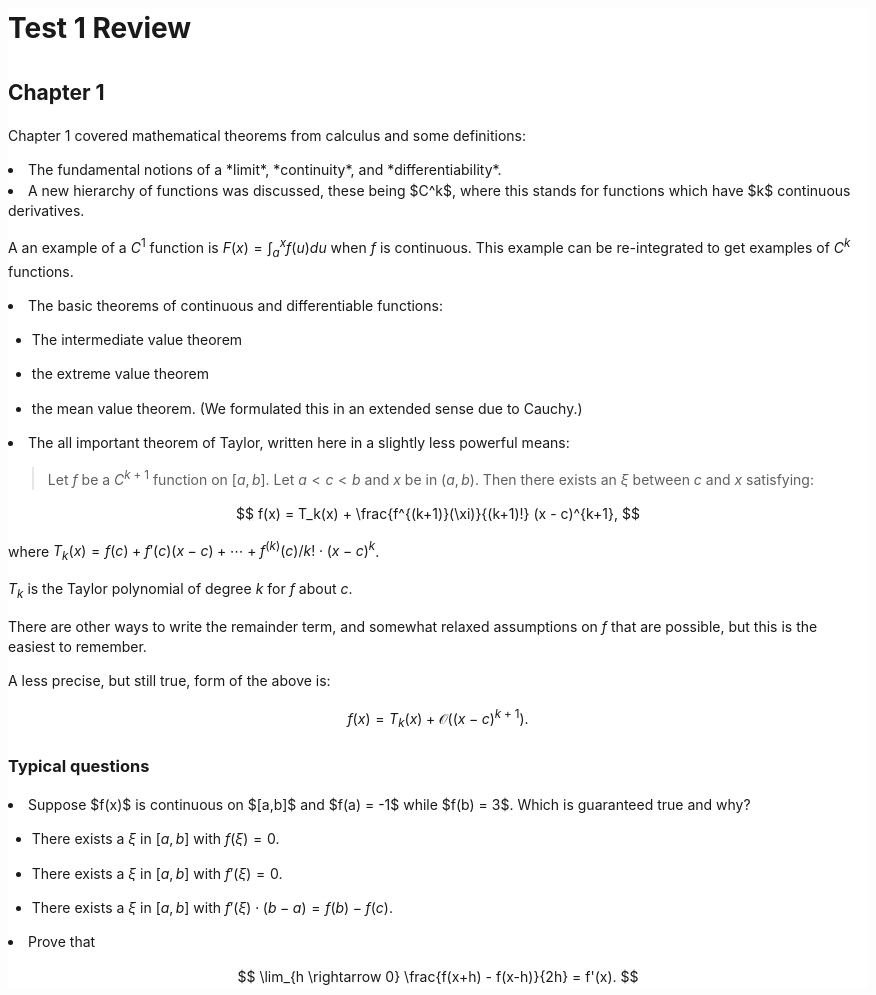 # Test 1 Review

## Chapter 1

Chapter 1 covered mathematical theorems from calculus and some definitions:

<li> The fundamental notions of a *limit*, *continuity*, and *differentiability*.

<li>A new hierarchy of functions was discussed, these being $C^k$, where this stands for functions which have $k$ continuous derivatives.

A an example of a $C^1$ function is $F(x) = \int_a^x f(u) du$ when $f$ is continuous. This example can be re-integrated to get examples of $C^k$ functions.

<li>The basic theorems of continuous and differentiable functions:

- The intermediate value theorem

- the extreme value theorem

- the mean value theorem. (We formulated this in an extended sense due to Cauchy.)

<li>The all important theorem of Taylor, written here in a slightly less powerful means:

> Let $f$ be a $C^{k+1}$ function on $[a,b]$. Let $a < c < b$ and $x$ be in $(a,b)$. Then there exists an $\xi$ between $c$ and $x$ satisfying:

$$
f(x) = T_k(x) + \frac{f^{(k+1)}(\xi)}{(k+1)!} (x - c)^{k+1},
$$

where $T_k(x) = f(c) + f'(c)(x-c) + \cdots + f^{(k)}(c)/k! \cdot (x-c)^k$.

$T_k$ is the Taylor polynomial of degree $k$ for $f$ about $c$.

There are other ways to write the remainder term, and somewhat relaxed assumptions on $f$ that are possible, but this is the easiest to remember.

A less precise, but still true, form of the above is:

$$
f(x) = T_k(x) + \mathcal{O}((x-c)^{k+1}).
$$

### Typical questions

<li>Suppose $f(x)$ is continuous on $[a,b]$ and $f(a) = -1$ while $f(b) = 3$. Which is guaranteed true and why?

- There exists a $\xi$ in $[a,b]$ with $f(\xi) = 0$.

- There exists a $\xi$ in $[a,b]$ with $f'(\xi) = 0$.

- There exists a $\xi$ in $[a,b]$ with $f'(\xi) \cdot (b-a) = f(b) - f(c)$.

<li>Prove that

$$
\lim_{h \rightarrow 0} \frac{f(x+h) - f(x-h)}{2h} = f'(x).
$$
